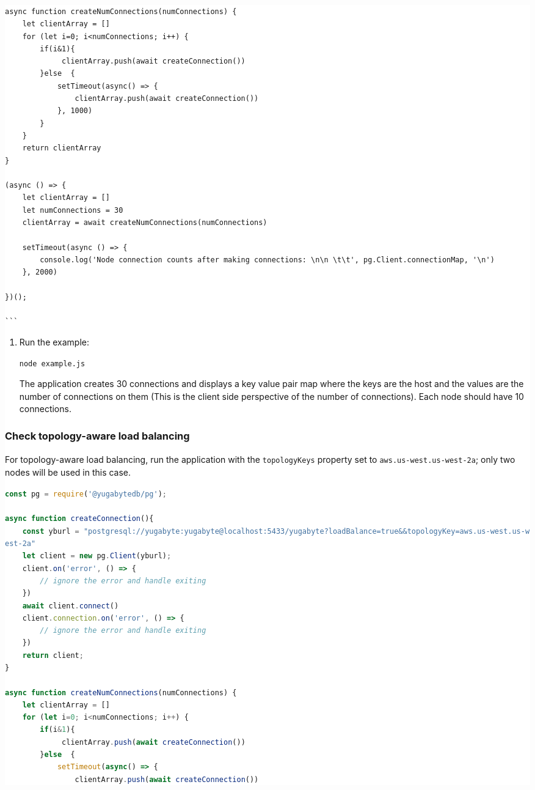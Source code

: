     async function createNumConnections(numConnections) {
        let clientArray = []
        for (let i=0; i<numConnections; i++) {
            if(i&1){
                 clientArray.push(await createConnection())
            }else  {
                setTimeout(async() => {
                    clientArray.push(await createConnection())
                }, 1000)
            }
        }
        return clientArray
    }

    (async () => {
        let clientArray = []
        let numConnections = 30
        clientArray = await createNumConnections(numConnections)

        setTimeout(async () => {
            console.log('Node connection counts after making connections: \n\n \t\t', pg.Client.connectionMap, '\n')
        }, 2000)

    })();

    ```

1. Run the example:

    ```sh
    node example.js
    ```

    The application creates 30 connections and displays a key value pair map where the keys are the host and the values are the number of connections on them (This is the client side perspective of the number of connections). Each node should have 10 connections.

### Check topology-aware load balancing

For topology-aware load balancing, run the application with the `topologyKeys` property set to `aws.us-west.us-west-2a`; only two nodes will be used in this case.

```js
const pg = require('@yugabytedb/pg');

async function createConnection(){
    const yburl = "postgresql://yugabyte:yugabyte@localhost:5433/yugabyte?loadBalance=true&&topologyKey=aws.us-west.us-west-2a"
    let client = new pg.Client(yburl);
    client.on('error', () => {
        // ignore the error and handle exiting
    })
    await client.connect()
    client.connection.on('error', () => {
        // ignore the error and handle exiting
    })
    return client;
}

async function createNumConnections(numConnections) {
    let clientArray = []
    for (let i=0; i<numConnections; i++) {
        if(i&1){
             clientArray.push(await createConnection())
        }else  {
            setTimeout(async() => {
                clientArray.push(await createConnection())
```